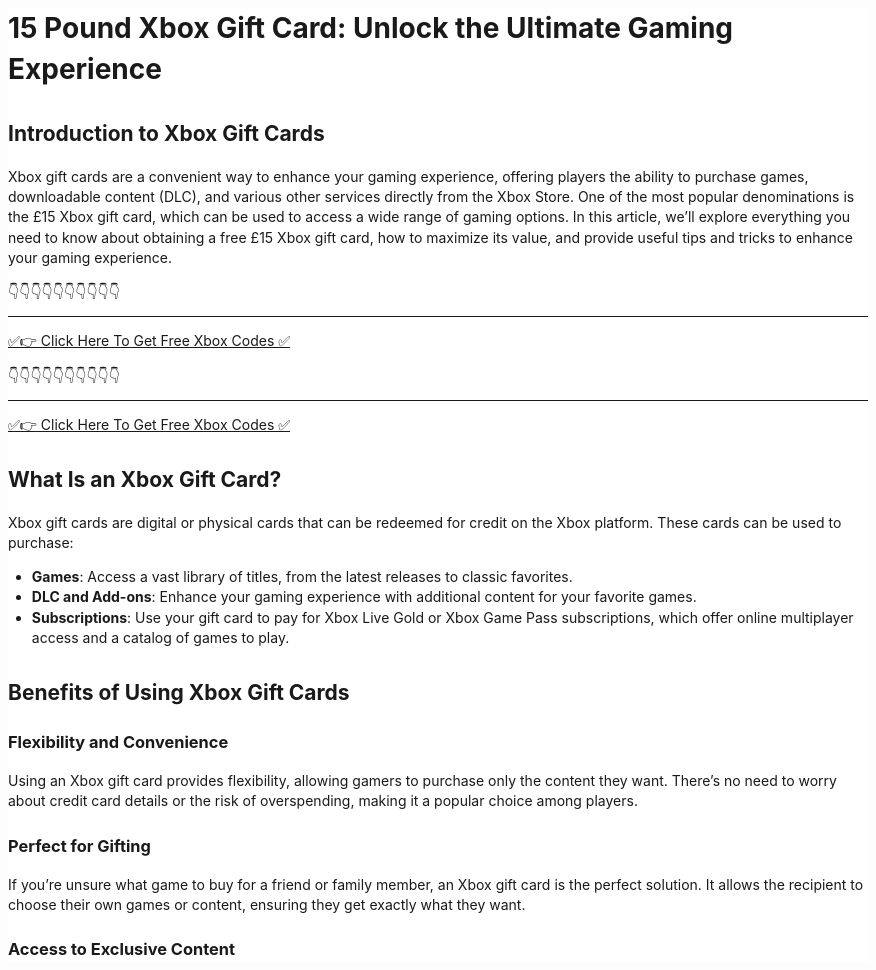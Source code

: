 # 15 Pound Xbox Gift Card: Unlock the Ultimate Gaming Experience

## Introduction to Xbox Gift Cards

Xbox gift cards are a convenient way to enhance your gaming experience, offering players the ability to purchase games, downloadable content (DLC), and various other services directly from the Xbox Store. One of the most popular denominations is the £15 Xbox gift card, which can be used to access a wide range of gaming options. In this article, we’ll explore everything you need to know about obtaining a free £15 Xbox gift card, how to maximize its value, and provide useful tips and tricks to enhance your gaming experience.

👇👇👇👇👇👇👇👇👇👇

---

[✅👉 Click Here To Get Free Xbox Codes ✅](https://therewardgate.com/free-xbox/)

👇👇👇👇👇👇👇👇👇👇

---

[✅👉 Click Here To Get Free Xbox Codes ✅](https://therewardgate.com/free-xbox/)


## What Is an Xbox Gift Card?

Xbox gift cards are digital or physical cards that can be redeemed for credit on the Xbox platform. These cards can be used to purchase:

- **Games**: Access a vast library of titles, from the latest releases to classic favorites.
- **DLC and Add-ons**: Enhance your gaming experience with additional content for your favorite games.
- **Subscriptions**: Use your gift card to pay for Xbox Live Gold or Xbox Game Pass subscriptions, which offer online multiplayer access and a catalog of games to play.

## Benefits of Using Xbox Gift Cards

### Flexibility and Convenience

Using an Xbox gift card provides flexibility, allowing gamers to purchase only the content they want. There’s no need to worry about credit card details or the risk of overspending, making it a popular choice among players.

### Perfect for Gifting

If you’re unsure what game to buy for a friend or family member, an Xbox gift card is the perfect solution. It allows the recipient to choose their own games or content, ensuring they get exactly what they want.

### Access to Exclusive Content
